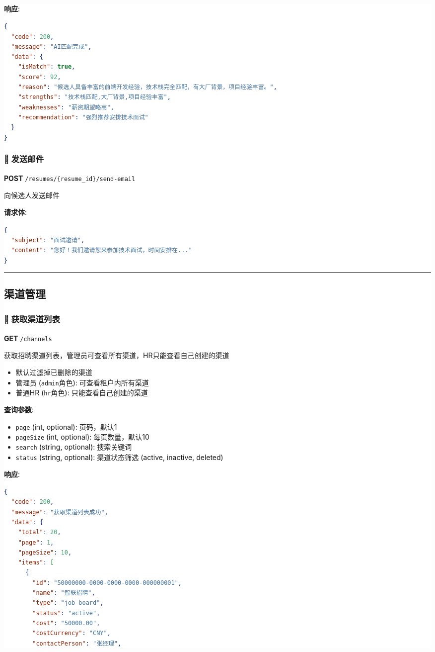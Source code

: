 **响应**:
```json
{
  "code": 200,
  "message": "AI匹配完成",
  "data": {
    "isMatch": true,
    "score": 92,
    "reason": "候选人具备丰富的前端开发经验，技术栈完全匹配，有大厂背景，项目经验丰富。",
    "strengths": "技术栈匹配,大厂背景,项目经验丰富",
    "weaknesses": "薪资期望略高",
    "recommendation": "强烈推荐安排技术面试"
  }
}
```

### 📧 发送邮件

**POST** `/resumes/{resume_id}/send-email`

向候选人发送邮件

**请求体**:
```json
{
  "subject": "面试邀请",
  "content": "您好！我们邀请您来参加技术面试，时间安排在..."
}
```

---

## 渠道管理

### 📢 获取渠道列表

**GET** `/channels`

获取招聘渠道列表，管理员可查看所有渠道，HR只能查看自己创建的渠道
- 默认过滤掉已删除的渠道
- 管理员 (`admin`角色): 可查看租户内所有渠道
- 普通HR (`hr`角色): 只能查看自己创建的渠道

**查询参数**:
- `page` (int, optional): 页码，默认1
- `pageSize` (int, optional): 每页数量，默认10
- `search` (string, optional): 搜索关键词
- `status` (string, optional): 渠道状态筛选 (active, inactive, deleted)

**响应**:
```json
{
  "code": 200,
  "message": "获取渠道列表成功",
  "data": {
    "total": 20,
    "page": 1,
    "pageSize": 10,
    "items": [
      {
        "id": "50000000-0000-0000-0000-000000001",
        "name": "智联招聘",
        "type": "job-board",
        "status": "active",
        "cost": "50000.00",
        "costCurrency": "CNY",
        "contactPerson": "张经理",
```